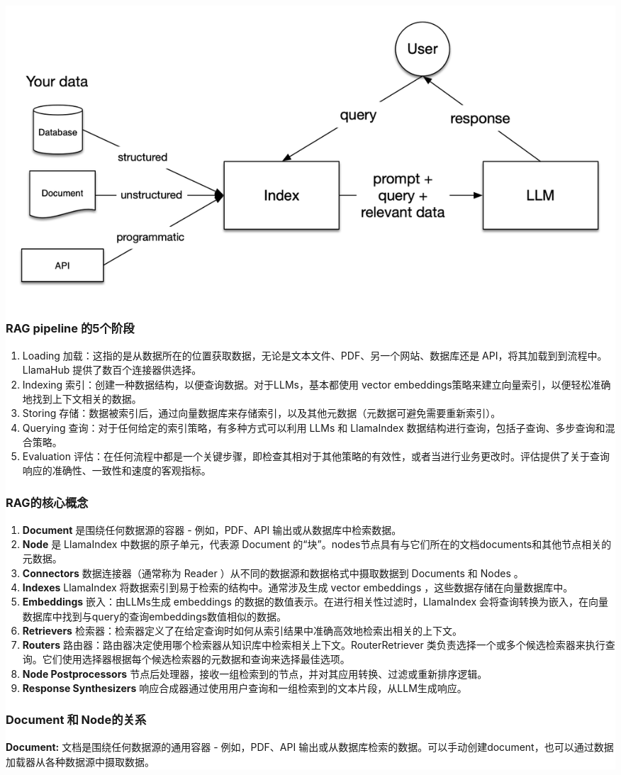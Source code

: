 ![LlamaIndex功能示意图](./06-LlamaIndex/basic_rag.png)



### RAG pipeline 的5个阶段
1. Loading
加载：这指的是从数据所在的位置获取数据，无论是文本文件、PDF、另一个网站、数据库还是 API，将其加载到到流程中。LlamaHub 提供了数百个连接器供选择。
2. Indexing
索引：创建一种数据结构，以便查询数据。对于LLMs，基本都使用 vector embeddings策略来建立向量索引，以便轻松准确地找到上下文相关的数据。
3. Storing
存储：数据被索引后，通过向量数据库来存储索引，以及其他元数据（元数据可避免需要重新索引）。
4. Querying
查询：对于任何给定的索引策略，有多种方式可以利用 LLMs 和 LlamaIndex 数据结构进行查询，包括子查询、多步查询和混合策略。
5. Evaluation
评估：在任何流程中都是一个关键步骤，即检查其相对于其他策略的有效性，或者当进行业务更改时。评估提供了关于查询响应的准确性、一致性和速度的客观指标。

### RAG的核心概念
1. **Document** 是围绕任何数据源的容器 - 例如，PDF、API 输出或从数据库中检索数据。 
2. **Node** 是 LlamaIndex 中数据的原子单元，代表源 Document 的“块”。nodes节点具有与它们所在的文档documents和其他节点相关的元数据。
3. **Connectors** 数据连接器（通常称为 Reader ）从不同的数据源和数据格式中摄取数据到 Documents 和 Nodes 。
4. **Indexes** LlamaIndex 将数据索引到易于检索的结构中。通常涉及生成 vector embeddings ，这些数据存储在向量数据库中。
5. **Embeddings** 嵌入：由LLMs生成 embeddings 的数据的数值表示。在进行相关性过滤时，LlamaIndex 会将查询转换为嵌入，在向量数据库中找到与query的查询embeddings数值相似的数据。
6. **Retrievers** 检索器：检索器定义了在给定查询时如何从索引结果中准确高效地检索出相关的上下文。
7. **Routers** 路由器：路由器决定使用哪个检索器从知识库中检索相关上下文。RouterRetriever 类负责选择一个或多个候选检索器来执行查询。它们使用选择器根据每个候选检索器的元数据和查询来选择最佳选项。
8. **Node Postprocessors** 节点后处理器，接收一组检索到的节点，并对其应用转换、过滤或重新排序逻辑。
9. **Response Synthesizers** 响应合成器通过使用用户查询和一组检索到的文本片段，从LLM生成响应。

### Document 和 Node的关系
**Document:** 文档是围绕任何数据源的通用容器 - 例如，PDF、API 输出或从数据库检索的数据。可以手动创建document，也可以通过数据加载器从各种数据源中摄取数据。
